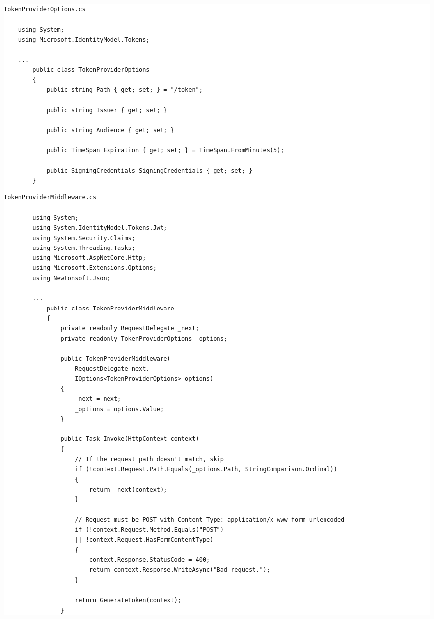 ```
TokenProviderOptions.cs

    using System;
    using Microsoft.IdentityModel.Tokens;
    
    ...
        public class TokenProviderOptions
        {
            public string Path { get; set; } = "/token";
    
            public string Issuer { get; set; }
    
            public string Audience { get; set; }
    
            public TimeSpan Expiration { get; set; } = TimeSpan.FromMinutes(5);
    
            public SigningCredentials SigningCredentials { get; set; }
        }
```

```
TokenProviderMiddleware.cs

        using System;
        using System.IdentityModel.Tokens.Jwt;
        using System.Security.Claims;
        using System.Threading.Tasks;
        using Microsoft.AspNetCore.Http;
        using Microsoft.Extensions.Options;
        using Newtonsoft.Json;

        ...
            public class TokenProviderMiddleware
            {
                private readonly RequestDelegate _next;
                private readonly TokenProviderOptions _options;

                public TokenProviderMiddleware(
                    RequestDelegate next,
                    IOptions<TokenProviderOptions> options)
                {
                    _next = next;
                    _options = options.Value;
                }

                public Task Invoke(HttpContext context)
                {
                    // If the request path doesn't match, skip
                    if (!context.Request.Path.Equals(_options.Path, StringComparison.Ordinal))
                    {
                        return _next(context);
                    }

                    // Request must be POST with Content-Type: application/x-www-form-urlencoded
                    if (!context.Request.Method.Equals("POST")
                    || !context.Request.HasFormContentType)
                    {
                        context.Response.StatusCode = 400;
                        return context.Response.WriteAsync("Bad request.");
                    }

                    return GenerateToken(context);
                }

```
